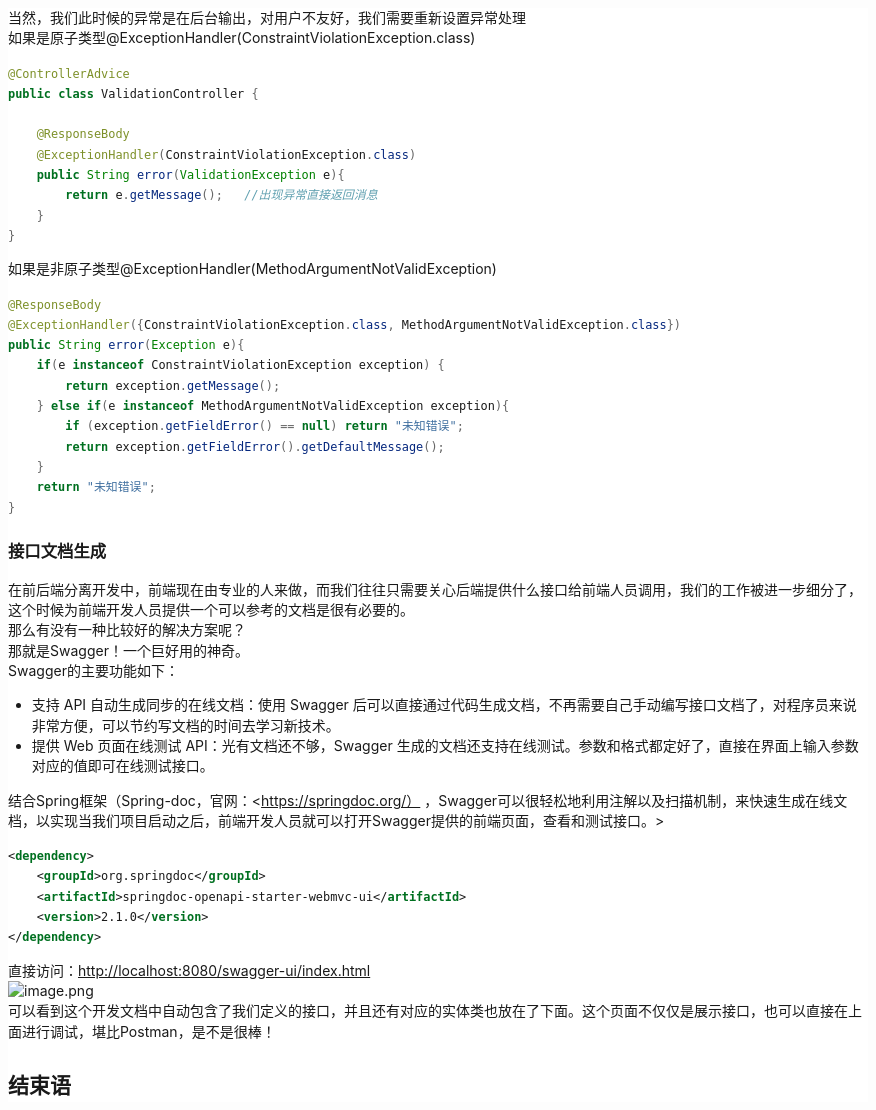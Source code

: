 当然，我们此时候的异常是在后台输出，对用户不友好，我们需要重新设置异常处理<br />如果是原子类型@ExceptionHandler(ConstraintViolationException.class)

```java
@ControllerAdvice
public class ValidationController {

    @ResponseBody
    @ExceptionHandler(ConstraintViolationException.class)
    public String error(ValidationException e){
        return e.getMessage();   //出现异常直接返回消息
    }
}
```

如果是非原子类型@ExceptionHandler(MethodArgumentNotValidException)

```java
@ResponseBody
@ExceptionHandler({ConstraintViolationException.class, MethodArgumentNotValidException.class})
public String error(Exception e){
    if(e instanceof ConstraintViolationException exception) {
        return exception.getMessage();
    } else if(e instanceof MethodArgumentNotValidException exception){
        if (exception.getFieldError() == null) return "未知错误";
        return exception.getFieldError().getDefaultMessage();
    }
    return "未知错误";
}
```

### 接口文档生成

在前后端分离开发中，前端现在由专业的人来做，而我们往往只需要关心后端提供什么接口给前端人员调用，我们的工作被进一步细分了，这个时候为前端开发人员提供一个可以参考的文档是很有必要的。<br />那么有没有一种比较好的解决方案呢？<br />那就是Swagger！一个巨好用的神奇。<br />Swagger的主要功能如下：

- 支持 API 自动生成同步的在线文档：使用 Swagger 后可以直接通过代码生成文档，不再需要自己手动编写接口文档了，对程序员来说非常方便，可以节约写文档的时间去学习新技术。
- 提供 Web 页面在线测试 API：光有文档还不够，Swagger 生成的文档还支持在线测试。参数和格式都定好了，直接在界面上输入参数对应的值即可在线测试接口。

结合Spring框架（Spring-doc，官网：<https://springdoc.org/）
，Swagger可以很轻松地利用注解以及扫描机制，来快速生成在线文档，以实现当我们项目启动之后，前端开发人员就可以打开Swagger提供的前端页面，查看和测试接口。>

```xml
<dependency>
    <groupId>org.springdoc</groupId>
    <artifactId>springdoc-openapi-starter-webmvc-ui</artifactId>
    <version>2.1.0</version>
</dependency>
```

直接访问：<http://localhost:8080/swagger-ui/index.html><br />![image.png](https://p3-juejin.byteimg.com/tos-cn-i-k3u1fbpfcp/1c6a584cd654427cac5aaab6768638ec~tplv-k3u1fbpfcp-zoom-1.image)<br />可以看到这个开发文档中自动包含了我们定义的接口，并且还有对应的实体类也放在了下面。这个页面不仅仅是展示接口，也可以直接在上面进行调试，堪比Postman，是不是很棒！

## 结束语
